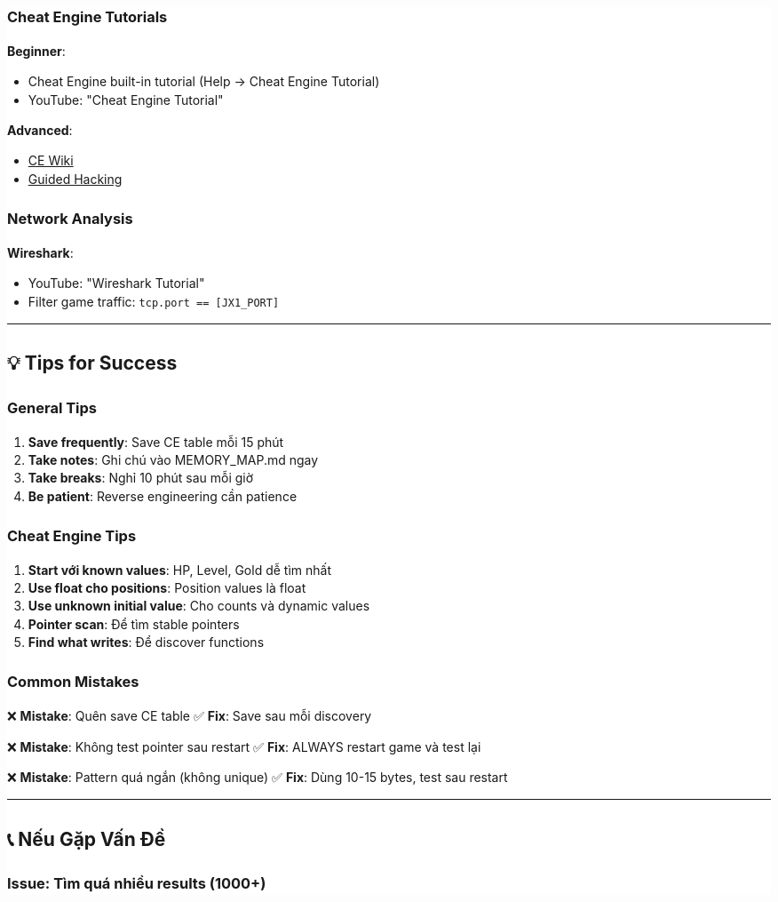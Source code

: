 ### Cheat Engine Tutorials

**Beginner**:
- Cheat Engine built-in tutorial (Help → Cheat Engine Tutorial)
- YouTube: "Cheat Engine Tutorial"

**Advanced**:
- [CE Wiki](https://wiki.cheatengine.org/)
- [Guided Hacking](https://guidedhacking.com/)

### Network Analysis

**Wireshark**:
- YouTube: "Wireshark Tutorial"
- Filter game traffic: `tcp.port == [JX1_PORT]`

---

## 💡 Tips for Success

### General Tips

1. **Save frequently**: Save CE table mỗi 15 phút
2. **Take notes**: Ghi chú vào MEMORY_MAP.md ngay
3. **Take breaks**: Nghỉ 10 phút sau mỗi giờ
4. **Be patient**: Reverse engineering cần patience

### Cheat Engine Tips

1. **Start với known values**: HP, Level, Gold dễ tìm nhất
2. **Use float cho positions**: Position values là float
3. **Use unknown initial value**: Cho counts và dynamic values
4. **Pointer scan**: Để tìm stable pointers
5. **Find what writes**: Để discover functions

### Common Mistakes

❌ **Mistake**: Quên save CE table
✅ **Fix**: Save sau mỗi discovery

❌ **Mistake**: Không test pointer sau restart
✅ **Fix**: ALWAYS restart game và test lại

❌ **Mistake**: Pattern quá ngắn (không unique)
✅ **Fix**: Dùng 10-15 bytes, test sau restart

---

## 📞 Nếu Gặp Vấn Đề

### Issue: Tìm quá nhiều results (1000+)
